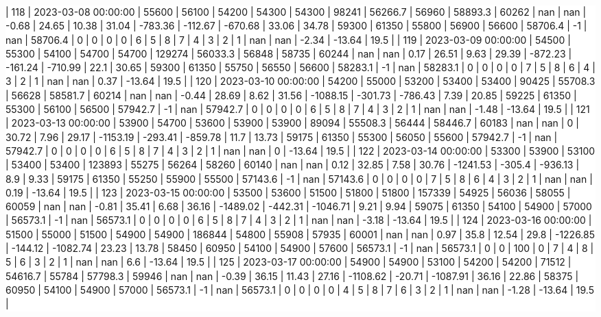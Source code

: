 | 118 | 2023-03-08 00:00:00 |  55600 |  56100 | 54200 |   54300 |     54300   |    98241 |  56266.7 |    56960 |  58893.3 |     60262 |     nan   |     nan   | -0.68 |    24.65 |    10.38 |    31.04 |       -783.36 |        -112.67 |        -670.68 |           33.06 |           34.78 |   59300 |    61350 |   55800 |    56900 |    56600 |        58706.4 |              -1 |           nan   |         58706.4 |                    0 |                 0 |              0 |            0 |           6 |           5 |          8 |            7 |             4 |             3 |             2 |              1 |            nan |            nan |   -2.34 | -13.64 | 19.5 |
| 119 | 2023-03-09 00:00:00 |  54500 |  55300 | 54100 |   54700 |     54700   |   129274 |  56033.3 |    56848 |  58735   |     60244 |     nan   |     nan   |  0.17 |    26.51 |     9.63 |    29.39 |       -872.23 |        -161.24 |        -710.99 |           22.1  |           30.65 |   59300 |    61350 |   55750 |    56550 |    56600 |        58283.1 |              -1 |           nan   |         58283.1 |                    0 |                 0 |              0 |            0 |           7 |           5 |          8 |            6 |             4 |             3 |             2 |              1 |            nan |            nan |    0.37 | -13.64 | 19.5 |
| 120 | 2023-03-10 00:00:00 |  54200 |  55000 | 53200 |   53400 |     53400   |    90425 |  55708.3 |    56628 |  58581.7 |     60214 |     nan   |     nan   | -0.44 |    28.69 |     8.62 |    31.56 |      -1088.15 |        -301.73 |        -786.43 |            7.39 |           20.85 |   59225 |    61350 |   55300 |    56100 |    56500 |        57942.7 |              -1 |           nan   |         57942.7 |                    0 |                 0 |              0 |            0 |           6 |           5 |          8 |            7 |             4 |             3 |             2 |              1 |            nan |            nan |   -1.48 | -13.64 | 19.5 |
| 121 | 2023-03-13 00:00:00 |  53900 |  54700 | 53600 |   53900 |     53900   |    89094 |  55508.3 |    56444 |  58446.7 |     60183 |     nan   |     nan   |  0    |    30.72 |     7.96 |    29.17 |      -1153.19 |        -293.41 |        -859.78 |           11.7  |           13.73 |   59175 |    61350 |   55300 |    56050 |    55600 |        57942.7 |              -1 |           nan   |         57942.7 |                    0 |                 0 |              0 |            0 |           6 |           5 |          8 |            7 |             4 |             3 |             2 |              1 |            nan |            nan |    0    | -13.64 | 19.5 |
| 122 | 2023-03-14 00:00:00 |  53300 |  53900 | 53100 |   53400 |     53400   |   123893 |  55275   |    56264 |  58260   |     60140 |     nan   |     nan   |  0.12 |    32.85 |     7.58 |    30.76 |      -1241.53 |        -305.4  |        -936.13 |            8.9  |            9.33 |   59175 |    61350 |   55250 |    55900 |    55500 |        57143.6 |              -1 |           nan   |         57143.6 |                    0 |                 0 |              0 |            0 |           7 |           5 |          8 |            6 |             4 |             3 |             2 |              1 |            nan |            nan |    0.19 | -13.64 | 19.5 |
| 123 | 2023-03-15 00:00:00 |  53500 |  53600 | 51500 |   51800 |     51800   |   157339 |  54925   |    56036 |  58055   |     60059 |     nan   |     nan   | -0.81 |    35.41 |     6.68 |    36.16 |      -1489.02 |        -442.31 |       -1046.71 |            9.21 |            9.94 |   59075 |    61350 |   54100 |    54900 |    57000 |        56573.1 |              -1 |           nan   |         56573.1 |                    0 |                 0 |              0 |            0 |           6 |           5 |          8 |            7 |             4 |             3 |             2 |              1 |            nan |            nan |   -3.18 | -13.64 | 19.5 |
| 124 | 2023-03-16 00:00:00 |  51500 |  55000 | 51500 |   54900 |     54900   |   186844 |  54800   |    55908 |  57935   |     60001 |     nan   |     nan   |  0.97 |    35.8  |    12.54 |    29.8  |      -1226.85 |        -144.12 |       -1082.74 |           23.23 |           13.78 |   58450 |    60950 |   54100 |    54900 |    57600 |        56573.1 |              -1 |           nan   |         56573.1 |                    0 |                 0 |            100 |            0 |           7 |           4 |          8 |            5 |             6 |             3 |             2 |              1 |            nan |            nan |    6.6  | -13.64 | 19.5 |
| 125 | 2023-03-17 00:00:00 |  54900 |  54900 | 53100 |   54200 |     54200   |    71512 |  54616.7 |    55784 |  57798.3 |     59946 |     nan   |     nan   | -0.39 |    36.15 |    11.43 |    27.16 |      -1108.62 |         -20.71 |       -1087.91 |           36.16 |           22.86 |   58375 |    60950 |   54100 |    54900 |    57000 |        56573.1 |              -1 |           nan   |         56573.1 |                    0 |                 0 |              0 |            0 |           4 |           5 |          8 |            7 |             6 |             3 |             2 |              1 |            nan |            nan |   -1.28 | -13.64 | 19.5 |
